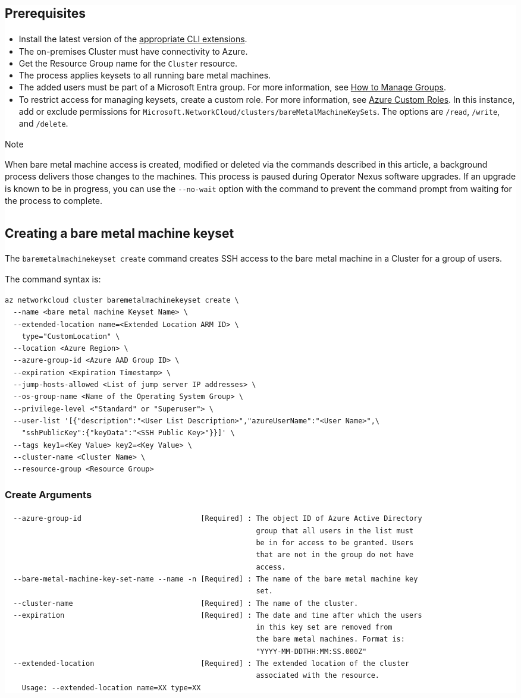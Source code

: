 ## Prerequisites

- Install the latest version of the [appropriate CLI extensions](./howto-install-cli-extensions.md).
- The on-premises Cluster must have connectivity to Azure.
- Get the Resource Group name for the `Cluster` resource.
- The process applies keysets to all running bare metal machines.
- The added users must be part of a Microsoft Entra group. For more information, see [How to Manage Groups](../active-directory/fundamentals/how-to-manage-groups.md).
- To restrict access for managing keysets, create a custom role. For more information, see [Azure Custom Roles](../role-based-access-control/custom-roles.md). In this instance, add or exclude permissions for `Microsoft.NetworkCloud/clusters/bareMetalMachineKeySets`. The options are `/read`, `/write`, and `/delete`.

> [!NOTE]
> When bare metal machine access is created, modified or deleted via the commands described in this
> article, a background process delivers those changes to the machines. This process is paused during
> Operator Nexus software upgrades. If an upgrade is known to be in progress, you can use the `--no-wait`
> option with the command to prevent the command prompt from waiting for the process to complete.

## Creating a bare metal machine keyset

The `baremetalmachinekeyset create` command creates SSH access to the bare metal machine in a Cluster for a group of users.

The command syntax is:

```azurecli
az networkcloud cluster baremetalmachinekeyset create \
  --name <bare metal machine Keyset Name> \
  --extended-location name=<Extended Location ARM ID> \
    type="CustomLocation" \
  --location <Azure Region> \
  --azure-group-id <Azure AAD Group ID> \
  --expiration <Expiration Timestamp> \
  --jump-hosts-allowed <List of jump server IP addresses> \
  --os-group-name <Name of the Operating System Group> \
  --privilege-level <"Standard" or "Superuser"> \
  --user-list '[{"description":"<User List Description>","azureUserName":"<User Name>",\
    "sshPublicKey":{"keyData":"<SSH Public Key>"}}]' \
  --tags key1=<Key Value> key2=<Key Value> \
  --cluster-name <Cluster Name> \
  --resource-group <Resource Group>
```

### Create Arguments

```azurecli
  --azure-group-id                            [Required] : The object ID of Azure Active Directory
                                                           group that all users in the list must
                                                           be in for access to be granted. Users
                                                           that are not in the group do not have
                                                           access.
  --bare-metal-machine-key-set-name --name -n [Required] : The name of the bare metal machine key
                                                           set.
  --cluster-name                              [Required] : The name of the cluster.
  --expiration                                [Required] : The date and time after which the users
                                                           in this key set are removed from
                                                           the bare metal machines. Format is:
                                                           "YYYY-MM-DDTHH:MM:SS.000Z"
  --extended-location                         [Required] : The extended location of the cluster
                                                           associated with the resource.
    Usage: --extended-location name=XX type=XX
```